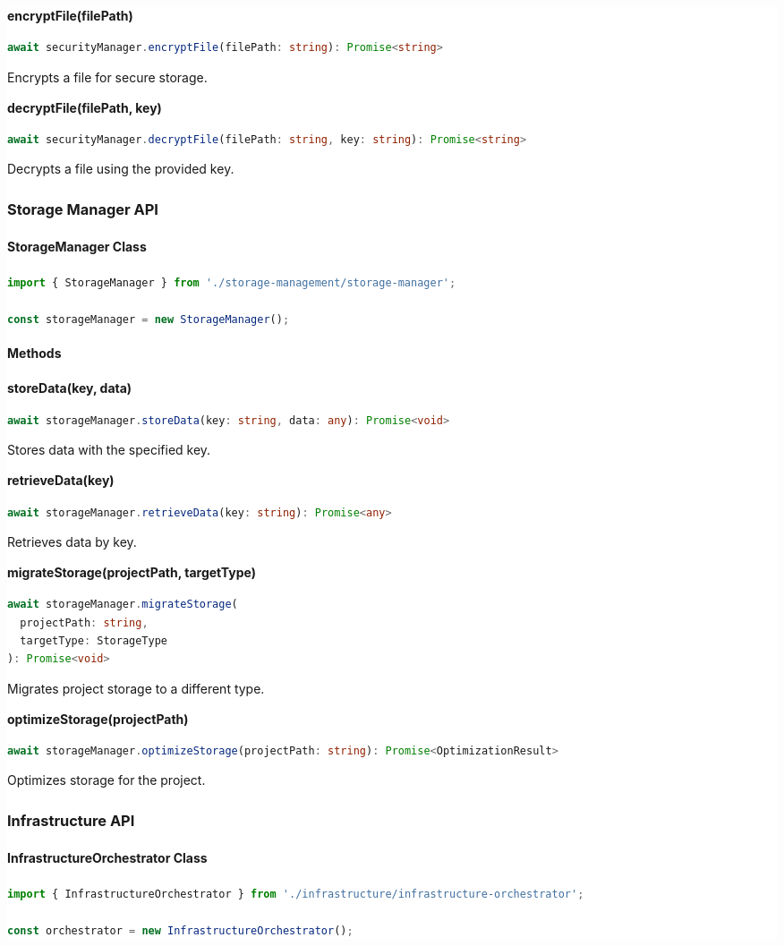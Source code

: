 **encryptFile(filePath)**
```typescript
await securityManager.encryptFile(filePath: string): Promise<string>
```
Encrypts a file for secure storage.

**decryptFile(filePath, key)**
```typescript
await securityManager.decryptFile(filePath: string, key: string): Promise<string>
```
Decrypts a file using the provided key.

### **Storage Manager API**

#### **StorageManager Class**
```typescript
import { StorageManager } from './storage-management/storage-manager';

const storageManager = new StorageManager();
```

#### **Methods**

**storeData(key, data)**
```typescript
await storageManager.storeData(key: string, data: any): Promise<void>
```
Stores data with the specified key.

**retrieveData(key)**
```typescript
await storageManager.retrieveData(key: string): Promise<any>
```
Retrieves data by key.

**migrateStorage(projectPath, targetType)**
```typescript
await storageManager.migrateStorage(
  projectPath: string,
  targetType: StorageType
): Promise<void>
```
Migrates project storage to a different type.

**optimizeStorage(projectPath)**
```typescript
await storageManager.optimizeStorage(projectPath: string): Promise<OptimizationResult>
```
Optimizes storage for the project.

### **Infrastructure API**

#### **InfrastructureOrchestrator Class**
```typescript
import { InfrastructureOrchestrator } from './infrastructure/infrastructure-orchestrator';

const orchestrator = new InfrastructureOrchestrator();
```
